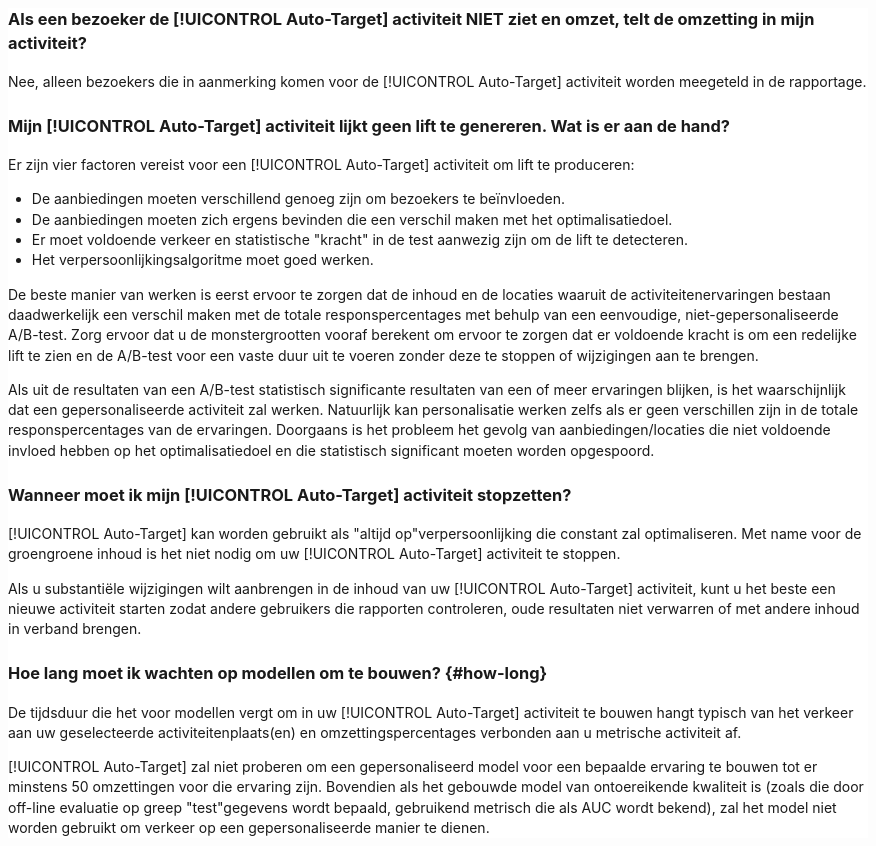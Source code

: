 ### Als een bezoeker de [!UICONTROL Auto-Target] activiteit NIET ziet en omzet, telt de omzetting in mijn activiteit?

Nee, alleen bezoekers die in aanmerking komen voor de [!UICONTROL Auto-Target] activiteit worden meegeteld in de rapportage.

### Mijn [!UICONTROL Auto-Target] activiteit lijkt geen lift te genereren. Wat is er aan de hand?

Er zijn vier factoren vereist voor een [!UICONTROL Auto-Target] activiteit om lift te produceren:

* De aanbiedingen moeten verschillend genoeg zijn om bezoekers te beïnvloeden.
* De aanbiedingen moeten zich ergens bevinden die een verschil maken met het optimalisatiedoel.
* Er moet voldoende verkeer en statistische &quot;kracht&quot; in de test aanwezig zijn om de lift te detecteren.
* Het verpersoonlijkingsalgoritme moet goed werken.

De beste manier van werken is eerst ervoor te zorgen dat de inhoud en de locaties waaruit de activiteitenervaringen bestaan daadwerkelijk een verschil maken met de totale responspercentages met behulp van een eenvoudige, niet-gepersonaliseerde A/B-test. Zorg ervoor dat u de monstergrootten vooraf berekent om ervoor te zorgen dat er voldoende kracht is om een redelijke lift te zien en de A/B-test voor een vaste duur uit te voeren zonder deze te stoppen of wijzigingen aan te brengen.

Als uit de resultaten van een A/B-test statistisch significante resultaten van een of meer ervaringen blijken, is het waarschijnlijk dat een gepersonaliseerde activiteit zal werken. Natuurlijk kan personalisatie werken zelfs als er geen verschillen zijn in de totale responspercentages van de ervaringen. Doorgaans is het probleem het gevolg van aanbiedingen/locaties die niet voldoende invloed hebben op het optimalisatiedoel en die statistisch significant moeten worden opgespoord.

### Wanneer moet ik mijn [!UICONTROL Auto-Target] activiteit stopzetten?

[!UICONTROL Auto-Target] kan worden gebruikt als &quot;altijd op&quot;verpersoonlijking die constant zal optimaliseren. Met name voor de groengroene inhoud is het niet nodig om uw [!UICONTROL Auto-Target] activiteit te stoppen.

Als u substantiële wijzigingen wilt aanbrengen in de inhoud van uw [!UICONTROL Auto-Target] activiteit, kunt u het beste een nieuwe activiteit starten zodat andere gebruikers die rapporten controleren, oude resultaten niet verwarren of met andere inhoud in verband brengen.

### Hoe lang moet ik wachten op modellen om te bouwen? {#how-long}

De tijdsduur die het voor modellen vergt om in uw [!UICONTROL Auto-Target] activiteit te bouwen hangt typisch van het verkeer aan uw geselecteerde activiteitenplaats(en) en omzettingspercentages verbonden aan u metrische activiteit af.

[!UICONTROL Auto-Target] zal niet proberen om een gepersonaliseerd model voor een bepaalde ervaring te bouwen tot er minstens 50 omzettingen voor die ervaring zijn. Bovendien als het gebouwde model van ontoereikende kwaliteit is (zoals die door off-line evaluatie op greep &quot;test&quot;gegevens wordt bepaald, gebruikend metrisch die als AUC [](https://en.wikipedia.org/wiki/Receiver_operating_characteristic#Area_under_the_curve)wordt bekend), zal het model niet worden gebruikt om verkeer op een gepersonaliseerde manier te dienen.
